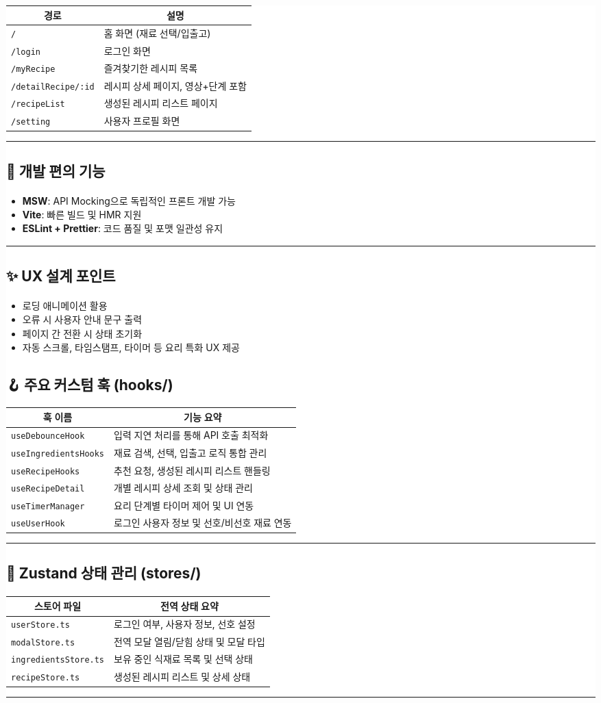 | 경로                      | 설명                                 |
|---------------------------|--------------------------------------|
| `/`                       | 홈 화면 (재료 선택/입출고)          |
| `/login`                   | 로그인 화면                |
| `/myRecipe`               | 즐겨찾기한 레시피 목록              |
| `/detailRecipe/:id`       | 레시피 상세 페이지, 영상+단계 포함  |
| `/recipeList`             | 생성된 레시피 리스트 페이지         |
| `/setting`                | 사용자 프로필 화면          |

---

## 🧪 개발 편의 기능

- **MSW**: API Mocking으로 독립적인 프론트 개발 가능
- **Vite**: 빠른 빌드 및 HMR 지원
- **ESLint + Prettier**: 코드 품질 및 포맷 일관성 유지

---

## ✨ UX 설계 포인트

- 로딩 애니메이션 활용
- 오류 시 사용자 안내 문구 출력
- 페이지 간 전환 시 상태 초기화
- 자동 스크롤, 타임스탬프, 타이머 등 요리 특화 UX 제공


## 🪝 주요 커스텀 훅 (hooks/)

| 훅 이름                | 기능 요약                                      |
|------------------------|-------------------------------------------------|
| `useDebounceHook`      | 입력 지연 처리를 통해 API 호출 최적화         |
| `useIngredientsHooks`  | 재료 검색, 선택, 입출고 로직 통합 관리         |
| `useRecipeHooks`       | 추천 요청, 생성된 레시피 리스트 핸들링         |
| `useRecipeDetail`      | 개별 레시피 상세 조회 및 상태 관리             |
| `useTimerManager`      | 요리 단계별 타이머 제어 및 UI 연동             |
| `useUserHook`          | 로그인 사용자 정보 및 선호/비선호 재료 연동    |

---

## 🧾 Zustand 상태 관리 (stores/)

| 스토어 파일           | 전역 상태 요약                                   |
|------------------------|--------------------------------------------------|
| `userStore.ts`         | 로그인 여부, 사용자 정보, 선호 설정              |
| `modalStore.ts`        | 전역 모달 열림/닫힘 상태 및 모달 타입            |
| `ingredientsStore.ts`  | 보유 중인 식재료 목록 및 선택 상태               |
| `recipeStore.ts`       | 생성된 레시피 리스트 및 상세 상태                |

---
